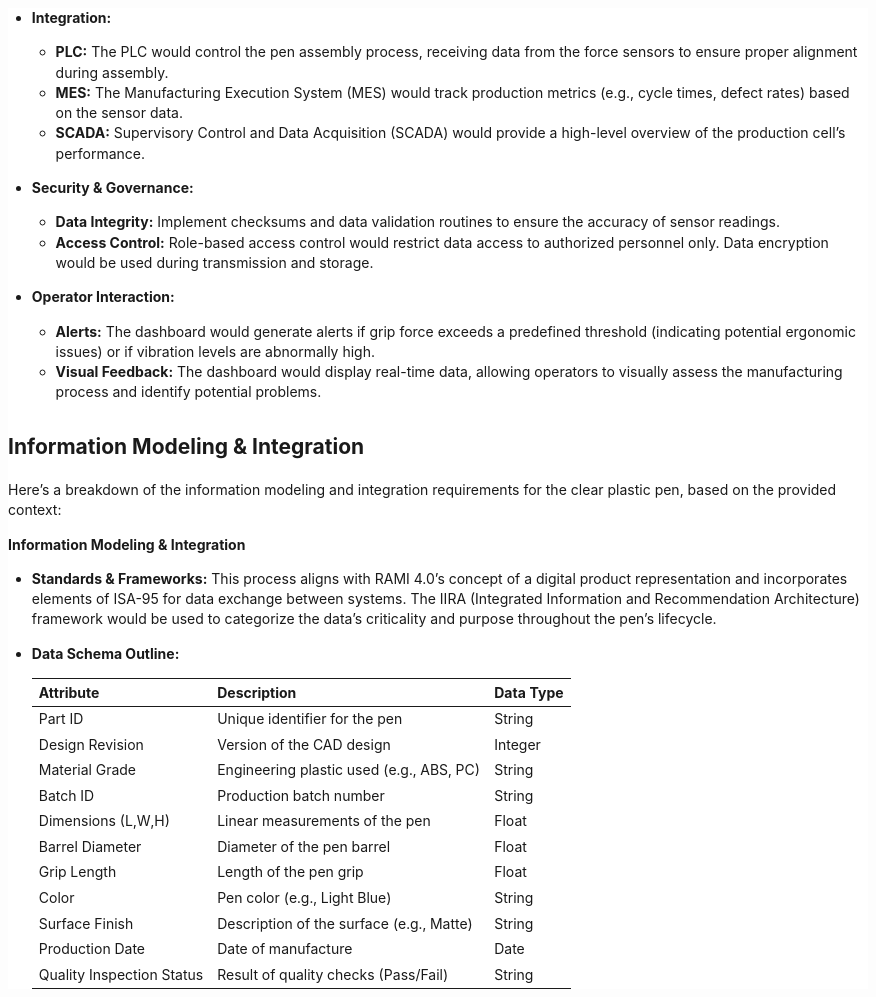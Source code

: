 *   **Integration:**
    *   **PLC:** The PLC would control the pen assembly process, receiving data from the force sensors to ensure proper alignment during assembly.
    *   **MES:** The Manufacturing Execution System (MES) would track production metrics (e.g., cycle times, defect rates) based on the sensor data.
    *   **SCADA:** Supervisory Control and Data Acquisition (SCADA) would provide a high-level overview of the production cell’s performance.

*   **Security & Governance:**
    *   **Data Integrity:** Implement checksums and data validation routines to ensure the accuracy of sensor readings.
    *   **Access Control:** Role-based access control would restrict data access to authorized personnel only. Data encryption would be used during transmission and storage.

*   **Operator Interaction:**
    *   **Alerts:** The dashboard would generate alerts if grip force exceeds a predefined threshold (indicating potential ergonomic issues) or if vibration levels are abnormally high.
    *   **Visual Feedback:** The dashboard would display real-time data, allowing operators to visually assess the manufacturing process and identify potential problems.

## Information Modeling & Integration

Here’s a breakdown of the information modeling and integration requirements for the clear plastic pen, based on the provided context:

**Information Modeling & Integration**

*   **Standards & Frameworks:** This process aligns with RAMI 4.0’s concept of a digital product representation and incorporates elements of ISA-95 for data exchange between systems. The IIRA (Integrated Information and Recommendation Architecture) framework would be used to categorize the data’s criticality and purpose throughout the pen’s lifecycle.

*   **Data Schema Outline:**

    | Attribute           | Description                               | Data Type       |
    | ------------------- | ---------------------------------------- | --------------- |
    | Part ID             | Unique identifier for the pen             | String          |
    | Design Revision      | Version of the CAD design                 | Integer         |
    | Material Grade      | Engineering plastic used (e.g., ABS, PC) | String          |
    | Batch ID            | Production batch number                   | String          |
    | Dimensions (L,W,H)  | Linear measurements of the pen           | Float           |
    | Barrel Diameter     | Diameter of the pen barrel              | Float           |
    | Grip Length         | Length of the pen grip                   | Float           |
    | Color               | Pen color (e.g., Light Blue)             | String          |
    | Surface Finish      | Description of the surface (e.g., Matte)   | String          |
    | Production Date     | Date of manufacture                      | Date            |
    | Quality Inspection Status | Result of quality checks (Pass/Fail) | String          |
